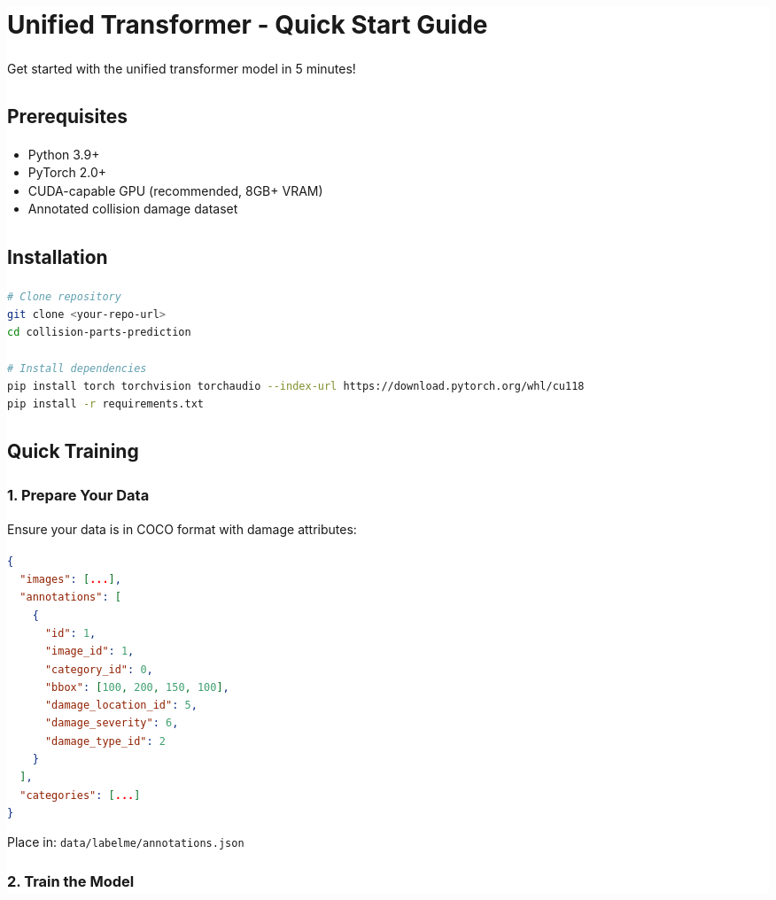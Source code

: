 # Unified Transformer - Quick Start Guide

Get started with the unified transformer model in 5 minutes!

## Prerequisites

- Python 3.9+
- PyTorch 2.0+
- CUDA-capable GPU (recommended, 8GB+ VRAM)
- Annotated collision damage dataset

## Installation

```bash
# Clone repository
git clone <your-repo-url>
cd collision-parts-prediction

# Install dependencies
pip install torch torchvision torchaudio --index-url https://download.pytorch.org/whl/cu118
pip install -r requirements.txt
```

## Quick Training

### 1. Prepare Your Data

Ensure your data is in COCO format with damage attributes:

```json
{
  "images": [...],
  "annotations": [
    {
      "id": 1,
      "image_id": 1,
      "category_id": 0,
      "bbox": [100, 200, 150, 100],
      "damage_location_id": 5,
      "damage_severity": 6,
      "damage_type_id": 2
    }
  ],
  "categories": [...]
}
```

Place in: `data/labelme/annotations.json`

### 2. Train the Model
